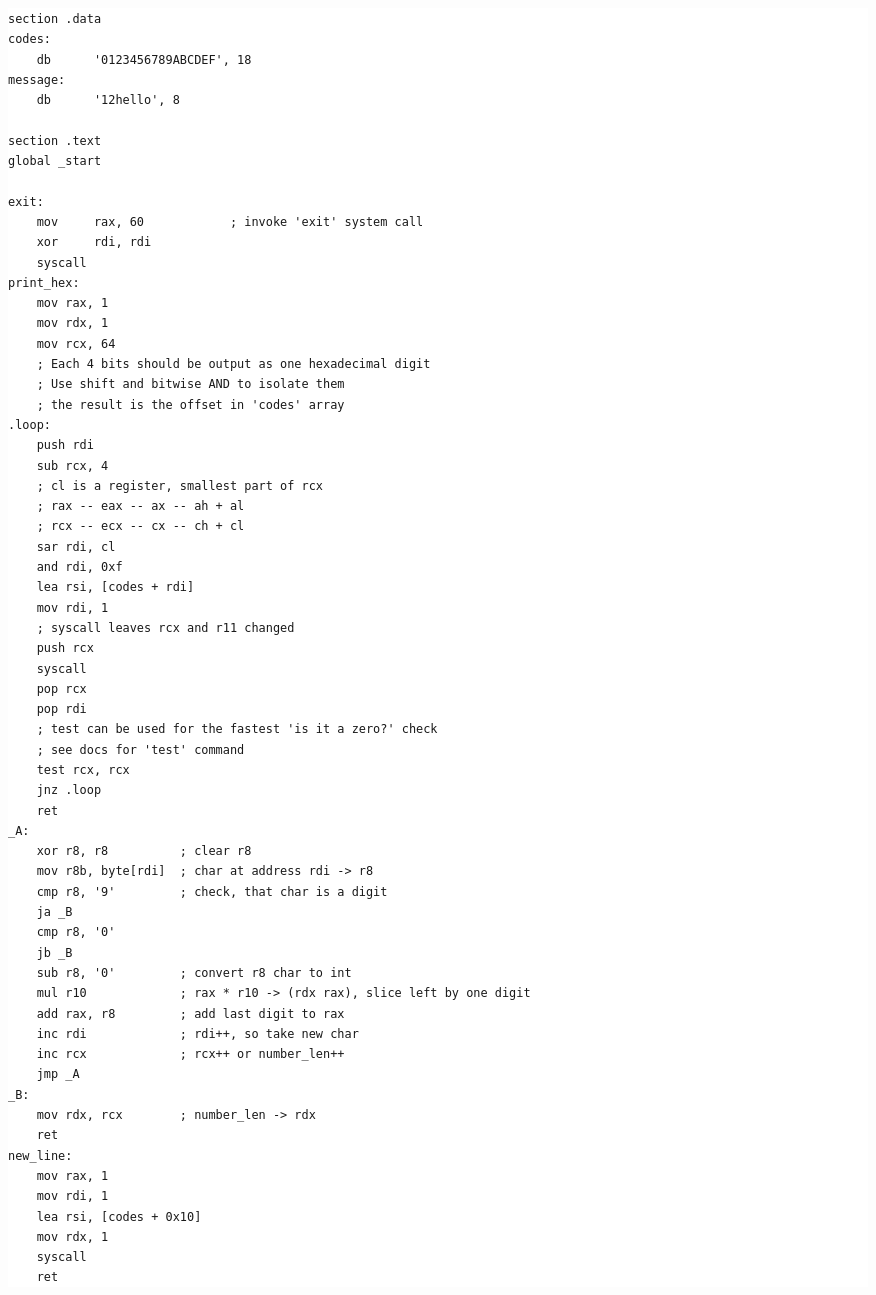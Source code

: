 ```assembly
section .data
codes:
    db      '0123456789ABCDEF', 18
message: 
    db      '12hello', 8

section .text
global _start

exit:
    mov     rax, 60            ; invoke 'exit' system call
    xor     rdi, rdi
    syscall
print_hex:
    mov rax, 1
    mov rdx, 1
    mov rcx, 64
    ; Each 4 bits should be output as one hexadecimal digit
    ; Use shift and bitwise AND to isolate them
    ; the result is the offset in 'codes' array
.loop:
    push rdi
    sub rcx, 4
    ; cl is a register, smallest part of rcx
    ; rax -- eax -- ax -- ah + al
    ; rcx -- ecx -- cx -- ch + cl
    sar rdi, cl
    and rdi, 0xf
    lea rsi, [codes + rdi]
    mov rdi, 1
    ; syscall leaves rcx and r11 changed
    push rcx
    syscall
    pop rcx
    pop rdi
    ; test can be used for the fastest 'is it a zero?' check
    ; see docs for 'test' command
    test rcx, rcx
    jnz .loop
    ret
_A:
	xor r8, r8          ; clear r8
	mov r8b, byte[rdi]  ; char at address rdi -> r8
	cmp r8, '9'         ; check, that char is a digit
	ja _B
	cmp r8, '0'
	jb _B
	sub r8, '0'         ; convert r8 char to int
	mul r10             ; rax * r10 -> (rdx rax), slice left by one digit
	add rax, r8         ; add last digit to rax
	inc rdi             ; rdi++, so take new char   
	inc rcx             ; rcx++ or number_len++
	jmp _A
_B:
	mov rdx, rcx        ; number_len -> rdx
    ret
new_line:
    mov rax, 1
    mov rdi, 1
   	lea rsi, [codes + 0x10]
    mov rdx, 1
    syscall
	ret
```